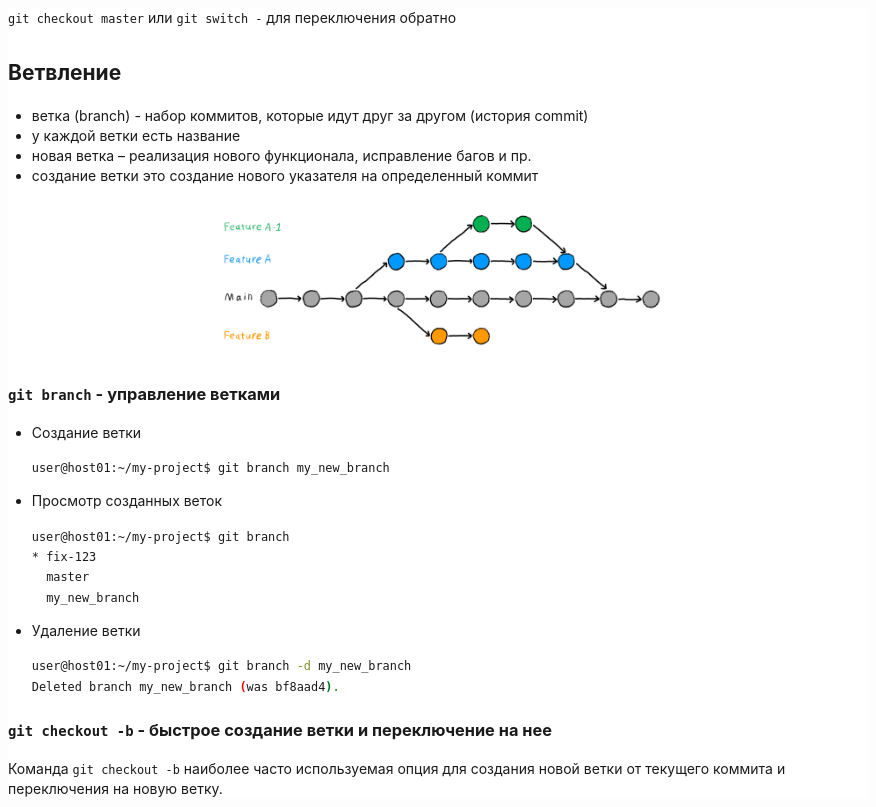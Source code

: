 `git checkout master` или `git switch -` для переключения обратно

## Ветвление

- ветка (branch) - набор коммитов, которые идут друг за другом (история commit)
- у каждой ветки есть название
- новая ветка – реализация нового функционала, исправление багов и пр.
- создание ветки это создание нового указателя на определенный коммит

<p align="center"><img src="img/branch.png" width="450" alt=""></p>

### `git branch` - управление ветками

- Создание ветки

  ```bash
  user@host01:~/my-project$ git branch my_new_branch
  ```

- Просмотр созданных веток

  ```bash
  user@host01:~/my-project$ git branch
  * fix-123
    master
    my_new_branch
  ```

- Удаление ветки
  
  ```bash
  user@host01:~/my-project$ git branch -d my_new_branch
  Deleted branch my_new_branch (was bf8aad4).
  ```

### `git checkout -b` - быстрое создание ветки и переключение на нее

Команда `git checkout -b` наиболее часто используемая опция для создания новой ветки от текущего коммита и переключения на новую ветку.
